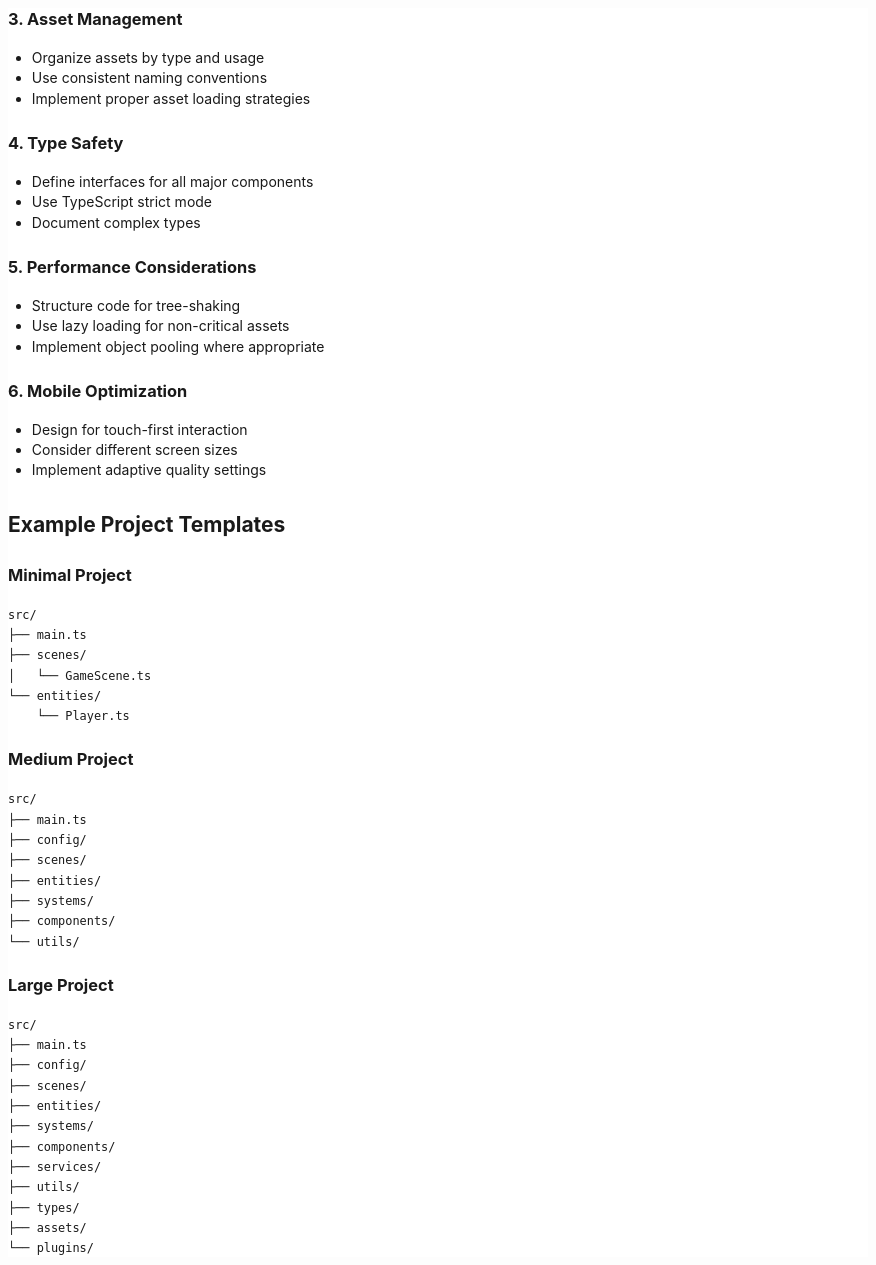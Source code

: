 ### 3. **Asset Management**
- Organize assets by type and usage
- Use consistent naming conventions
- Implement proper asset loading strategies

### 4. **Type Safety**
- Define interfaces for all major components
- Use TypeScript strict mode
- Document complex types

### 5. **Performance Considerations**
- Structure code for tree-shaking
- Use lazy loading for non-critical assets
- Implement object pooling where appropriate

### 6. **Mobile Optimization**
- Design for touch-first interaction
- Consider different screen sizes
- Implement adaptive quality settings

## Example Project Templates

### Minimal Project
```
src/
├── main.ts
├── scenes/
│   └── GameScene.ts
└── entities/
    └── Player.ts
```

### Medium Project
```
src/
├── main.ts
├── config/
├── scenes/
├── entities/
├── systems/
├── components/
└── utils/
```

### Large Project
```
src/
├── main.ts
├── config/
├── scenes/
├── entities/
├── systems/
├── components/
├── services/
├── utils/
├── types/
├── assets/
└── plugins/
```
